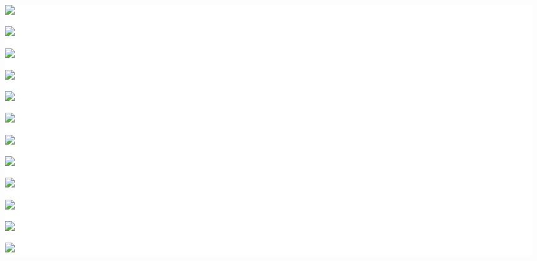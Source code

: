 <p class='wideimage'><img src='https://s3-ap-southeast-2.amazonaws.com/davidroos.co.nz/photos/20180727HongKong/DSCF9671_800.jpg' srcset='https://s3-ap-southeast-2.amazonaws.com/davidroos.co.nz/photos/20180727HongKong/DSCF9671_2000.jpg 2000w, https://s3-ap-southeast-2.amazonaws.com/davidroos.co.nz/photos/20180727HongKong/DSCF9671_1200.jpg 1200w, https://s3-ap-southeast-2.amazonaws.com/davidroos.co.nz/photos/20180727HongKong/DSCF9671_800.jpg 800w' sizes='100vw' width='2000'/></p>
<p class='wideimage'><img src='https://s3-ap-southeast-2.amazonaws.com/davidroos.co.nz/photos/20180727HongKong/DSCF9672_800.jpg' srcset='https://s3-ap-southeast-2.amazonaws.com/davidroos.co.nz/photos/20180727HongKong/DSCF9672_2000.jpg 2000w, https://s3-ap-southeast-2.amazonaws.com/davidroos.co.nz/photos/20180727HongKong/DSCF9672_1200.jpg 1200w, https://s3-ap-southeast-2.amazonaws.com/davidroos.co.nz/photos/20180727HongKong/DSCF9672_800.jpg 800w' sizes='100vw' width='2000'/></p>
<p class='wideimage'><img src='https://s3-ap-southeast-2.amazonaws.com/davidroos.co.nz/photos/20180727HongKong/DSCF9673_800.jpg' srcset='https://s3-ap-southeast-2.amazonaws.com/davidroos.co.nz/photos/20180727HongKong/DSCF9673_2000.jpg 2000w, https://s3-ap-southeast-2.amazonaws.com/davidroos.co.nz/photos/20180727HongKong/DSCF9673_1200.jpg 1200w, https://s3-ap-southeast-2.amazonaws.com/davidroos.co.nz/photos/20180727HongKong/DSCF9673_800.jpg 800w' sizes='100vw' width='2000'/></p>
<p class='wideimage'><img src='https://s3-ap-southeast-2.amazonaws.com/davidroos.co.nz/photos/20180727HongKong/DSCF9675_800.jpg' srcset='https://s3-ap-southeast-2.amazonaws.com/davidroos.co.nz/photos/20180727HongKong/DSCF9675_2000.jpg 2000w, https://s3-ap-southeast-2.amazonaws.com/davidroos.co.nz/photos/20180727HongKong/DSCF9675_1200.jpg 1200w, https://s3-ap-southeast-2.amazonaws.com/davidroos.co.nz/photos/20180727HongKong/DSCF9675_800.jpg 800w' sizes='100vw' width='2000'/></p>
<p class='wideimage'><img src='https://s3-ap-southeast-2.amazonaws.com/davidroos.co.nz/photos/20180727HongKong/DSCF9678_800.jpg' srcset='https://s3-ap-southeast-2.amazonaws.com/davidroos.co.nz/photos/20180727HongKong/DSCF9678_2000.jpg 2000w, https://s3-ap-southeast-2.amazonaws.com/davidroos.co.nz/photos/20180727HongKong/DSCF9678_1200.jpg 1200w, https://s3-ap-southeast-2.amazonaws.com/davidroos.co.nz/photos/20180727HongKong/DSCF9678_800.jpg 800w' sizes='100vw' width='2000'/></p>
<p class='wideimage'><img src='https://s3-ap-southeast-2.amazonaws.com/davidroos.co.nz/photos/20180727HongKong/DSCF9680_800.jpg' srcset='https://s3-ap-southeast-2.amazonaws.com/davidroos.co.nz/photos/20180727HongKong/DSCF9680_2000.jpg 2000w, https://s3-ap-southeast-2.amazonaws.com/davidroos.co.nz/photos/20180727HongKong/DSCF9680_1200.jpg 1200w, https://s3-ap-southeast-2.amazonaws.com/davidroos.co.nz/photos/20180727HongKong/DSCF9680_800.jpg 800w' sizes='100vw' width='2000'/></p>
<p class='wideimage'><img src='https://s3-ap-southeast-2.amazonaws.com/davidroos.co.nz/photos/20180727HongKong/DSCF9682_800.jpg' srcset='https://s3-ap-southeast-2.amazonaws.com/davidroos.co.nz/photos/20180727HongKong/DSCF9682_2000.jpg 2000w, https://s3-ap-southeast-2.amazonaws.com/davidroos.co.nz/photos/20180727HongKong/DSCF9682_1200.jpg 1200w, https://s3-ap-southeast-2.amazonaws.com/davidroos.co.nz/photos/20180727HongKong/DSCF9682_800.jpg 800w' sizes='100vw' width='2000'/></p>
<p class='wideimage'><img src='https://s3-ap-southeast-2.amazonaws.com/davidroos.co.nz/photos/20180727HongKong/DSCF9684_800.jpg' srcset='https://s3-ap-southeast-2.amazonaws.com/davidroos.co.nz/photos/20180727HongKong/DSCF9684_2000.jpg 2000w, https://s3-ap-southeast-2.amazonaws.com/davidroos.co.nz/photos/20180727HongKong/DSCF9684_1200.jpg 1200w, https://s3-ap-southeast-2.amazonaws.com/davidroos.co.nz/photos/20180727HongKong/DSCF9684_800.jpg 800w' sizes='100vw' width='2000'/></p>
<p class='wideimage'><img src='https://s3-ap-southeast-2.amazonaws.com/davidroos.co.nz/photos/20180727HongKong/DSCF9685_800.jpg' srcset='https://s3-ap-southeast-2.amazonaws.com/davidroos.co.nz/photos/20180727HongKong/DSCF9685_2000.jpg 2000w, https://s3-ap-southeast-2.amazonaws.com/davidroos.co.nz/photos/20180727HongKong/DSCF9685_1200.jpg 1200w, https://s3-ap-southeast-2.amazonaws.com/davidroos.co.nz/photos/20180727HongKong/DSCF9685_800.jpg 800w' sizes='100vw' width='2000'/></p>
<p class='wideimage'><img src='https://s3-ap-southeast-2.amazonaws.com/davidroos.co.nz/photos/20180727HongKong/DSCF9688_800.jpg' srcset='https://s3-ap-southeast-2.amazonaws.com/davidroos.co.nz/photos/20180727HongKong/DSCF9688_2000.jpg 2000w, https://s3-ap-southeast-2.amazonaws.com/davidroos.co.nz/photos/20180727HongKong/DSCF9688_1200.jpg 1200w, https://s3-ap-southeast-2.amazonaws.com/davidroos.co.nz/photos/20180727HongKong/DSCF9688_800.jpg 800w' sizes='100vw' width='2000'/></p>
<p class='wideimage'><img src='https://s3-ap-southeast-2.amazonaws.com/davidroos.co.nz/photos/20180727HongKong/DSCF9692_800.jpg' srcset='https://s3-ap-southeast-2.amazonaws.com/davidroos.co.nz/photos/20180727HongKong/DSCF9692_2000.jpg 2000w, https://s3-ap-southeast-2.amazonaws.com/davidroos.co.nz/photos/20180727HongKong/DSCF9692_1200.jpg 1200w, https://s3-ap-southeast-2.amazonaws.com/davidroos.co.nz/photos/20180727HongKong/DSCF9692_800.jpg 800w' sizes='100vw' width='2000'/></p>
<p class='wideimage'><img src='https://s3-ap-southeast-2.amazonaws.com/davidroos.co.nz/photos/20180727HongKong/DSCF9702_800.jpg' srcset='https://s3-ap-southeast-2.amazonaws.com/davidroos.co.nz/photos/20180727HongKong/DSCF9702_2000.jpg 2000w, https://s3-ap-southeast-2.amazonaws.com/davidroos.co.nz/photos/20180727HongKong/DSCF9702_1200.jpg 1200w, https://s3-ap-southeast-2.amazonaws.com/davidroos.co.nz/photos/20180727HongKong/DSCF9702_800.jpg 800w' sizes='100vw' width='2000'/></p>
